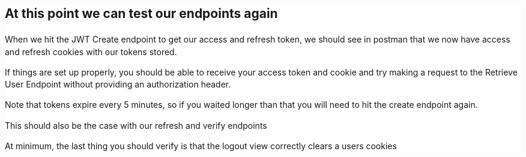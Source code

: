 ## At this point we can test our endpoints again

When we hit the JWT Create endpoint to get our access and refresh token, we should see in postman that we now have access and refresh cookies with our tokens stored.

If things are set up properly, you should be able to receive your access token and cookie and try making a request to the Retrieve User Endpoint without providing an authorization header.

Note that tokens expire every 5 minutes, so if you waited longer than that you will need to hit the create endpoint again.

This should also be the case with our refresh and verify endpoints

At minimum, the last thing you should verify is that the logout view correctly clears a users cookies

